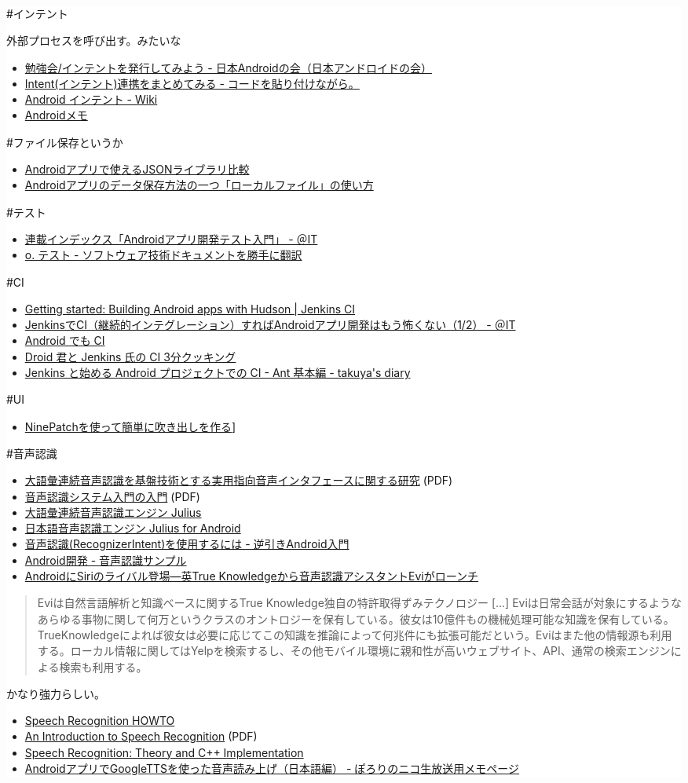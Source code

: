 
#インテント

外部プロセスを呼び出す。みたいな

*  [勉強会/インテントを発行してみよう - 日本Androidの会（日本アンドロイドの会）](http://www.android-group.jp/index.php?%CA%D9%B6%AF%B2%F1%2F%A5%A4%A5%F3%A5%C6%A5%F3%A5%C8%A4%F2%C8%AF%B9%D4%A4%B7%A4%C6%A4%DF%A4%E8%A4%A6)
*  [Intent(インテント)連携をまとめてみる - コードを貼り付けながら。](http://d.hatena.ne.jp/unagi_brandnew/20100309/1268115942)
*  [Android インテント - Wiki](http://ee72078.moo.jp/chinsan/pc/MobileApp/index.php?Android%20%E3%82%A4%E3%83%B3%E3%83%86%E3%83%B3%E3%83%88)
*  [Androidメモ](http://www.saturn.dti.ne.jp/npaka/android/intent/index.html)

#ファイル保存というか

*  [Androidアプリで使えるJSONライブラリ比較](http://mstssk.blogspot.jp/2011/12/androidjson.html)
*  [Androidアプリのデータ保存方法の一つ「ローカルファイル」の使い方](http://android.roof-balcony.com/shori/strage/localfile-2/)

#テスト

*  [連載インデックス「Androidアプリ開発テスト入門」 - ＠IT](http://www.atmarkit.co.jp/fsmart/index/androidtest.html)
*  [o. テスト - ソフトウェア技術ドキュメントを勝手に翻訳](http://www.techdoctranslator.com/android/guide/testing)

#CI

*  [Getting started: Building Android apps with Hudson | Jenkins CI](http://jenkins-ci.org/content/getting-started-building-android-apps-hudson)
*  [JenkinsでCI（継続的インテグレーション）すればAndroidアプリ開発はもう怖くない（1/2） - ＠IT](http://www.atmarkit.co.jp/fsmart/articles/androidtest06/01.html)
*  [Android でも CI](http://www.slideshare.net/ussy/android-ci)
*  [Droid 君と Jenkins 氏の CI 3分クッキング](http://www.slideshare.net/tlync/droid-jenkins-ci-3-12149566)
*  [Jenkins と始める Android プロジェクトでの CI - Ant 基本編 - takuya's diary](http://tlync.hateblo.jp/entry/20120326/1332691894)

#UI

*  [NinePatchを使って簡単に吹き出しを作る](http://tomotomosnippet.blogspot.jp/2012/06/android-sdkninepatch.html)]

#音声認識

*  [大語彙連続音声認識を基盤技術とする実用指向音声インタフェースに関する研究](http://spalab.naist.jp/database/library/dthesis/0161030.pdf) (PDF)
*  [音声認識システム入門の入門](http://www.sematics.co.jp/mss/sm02-1.pdf) (PDF)
*  [大語彙連続音声認識エンジン Julius](http://julius.sourceforge.jp/index.php)
*  [日本語音声認識エンジン Julius for Android](https://github.com/tech-sketch/JuliusForAndroid)
*  [音声認識(RecognizerIntent)を使用するには - 逆引きAndroid入門](http://www.adakoda.com/android/000164.html)
*  [Android開発 - 音声認識サンプル](http://www.trusted-design.net/RecognizerIntent.html)
*  [AndroidにSiriのライバル登場—英True Knowledgeから音声認識アシスタントEviがローンチ](http://jp.techcrunch.com/archives/20120123evi-arrives-in-town-to-go-toe-to-toe-with-siri/)

> Eviは自然言語解析と知識ベースに関するTrue Knowledge独自の特許取得ずみテクノロジー [...] Eviは日常会話が対象にするようなあらゆる事物に関して何万というクラスのオントロジーを保有している。彼女は10億件もの機械処理可能な知識を保有している。TrueKnowledgeによれば彼女は必要に応じてこの知識を推論によって何兆件にも拡張可能だという。Eviはまた他の情報源も利用する。ローカル情報に関してはYelpを検索するし、その他モバイル環境に親和性が高いウェブサイト、API、通常の検索エンジンによる検索も利用する。

かなり強力らしい。

*  [Speech Recognition HOWTO](http://linuxjf.sourceforge.jp/JFdocs/Speech-Recognition-HOWTO/index.html)
*  [An Introduction to Speech Recognition](http://www.speech-recognition.de/pdf/introSR.pdf) (PDF)
*  [Speech Recognition: Theory and C++ Implementation](http://www.amazon.com/dp/0471977306)
*  [AndroidアプリでGoogleTTSを使った音声読み上げ（日本語編） - ぽろりのニコ生放送用メモページ](https://sites.google.com/site/pororinicochu/android-googletts-jp)

